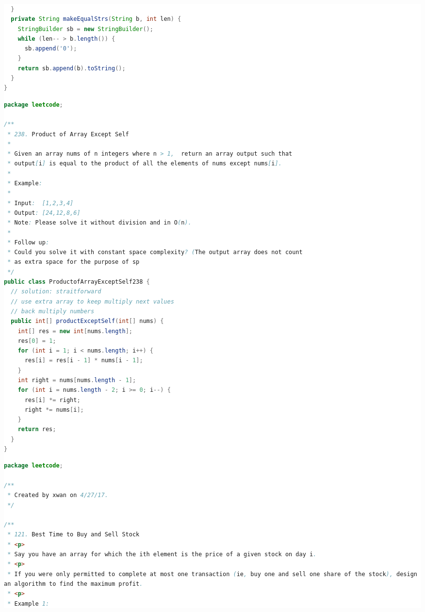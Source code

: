 ```java
  }
  private String makeEqualStrs(String b, int len) {
    StringBuilder sb = new StringBuilder();
    while (len-- > b.length()) {
      sb.append('0');
    }
    return sb.append(b).toString();
  }
}
```
```java
package leetcode;

/**
 * 238. Product of Array Except Self
 *
 * Given an array nums of n integers where n > 1,  return an array output such that
 * output[i] is equal to the product of all the elements of nums except nums[i].
 *
 * Example:
 *
 * Input:  [1,2,3,4]
 * Output: [24,12,8,6]
 * Note: Please solve it without division and in O(n).
 *
 * Follow up:
 * Could you solve it with constant space complexity? (The output array does not count
 * as extra space for the purpose of sp
 */
public class ProductofArrayExceptSelf238 {
  // solution: straitforward
  // use extra array to keep multiply next values
  // back multiply numbers
  public int[] productExceptSelf(int[] nums) {
    int[] res = new int[nums.length];
    res[0] = 1;
    for (int i = 1; i < nums.length; i++) {
      res[i] = res[i - 1] * nums[i - 1];
    }
    int right = nums[nums.length - 1];
    for (int i = nums.length - 2; i >= 0; i--) {
      res[i] *= right;
      right *= nums[i];
    }
    return res;
  }
}
```
```java
package leetcode;

/**
 * Created by xwan on 4/27/17.
 */

/**
 * 121. Best Time to Buy and Sell Stock
 * <p>
 * Say you have an array for which the ith element is the price of a given stock on day i.
 * <p>
 * If you were only permitted to complete at most one transaction (ie, buy one and sell one share of the stock), design an algorithm to find the maximum profit.
 * <p>
 * Example 1:
```